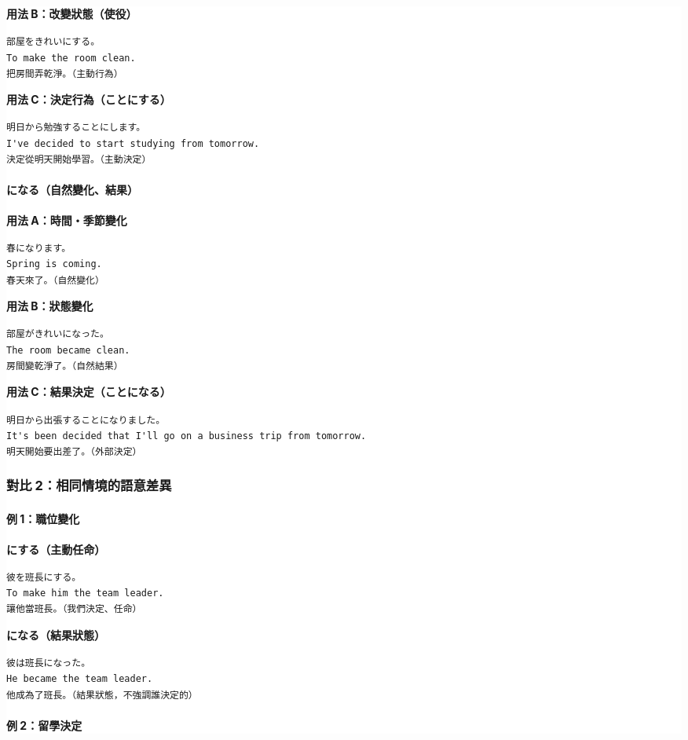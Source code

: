 **用法 B：改變狀態（使役）**
```
部屋をきれいにする。
To make the room clean.
把房間弄乾淨。（主動行為）
```

**用法 C：決定行為（ことにする）**
```
明日から勉強することにします。
I've decided to start studying from tomorrow.
決定從明天開始學習。（主動決定）
```

#### になる（自然變化、結果）

**用法 A：時間・季節變化**
```
春になります。
Spring is coming.
春天來了。（自然變化）
```

**用法 B：狀態變化**
```
部屋がきれいになった。
The room became clean.
房間變乾淨了。（自然結果）
```

**用法 C：結果決定（ことになる）**
```
明日から出張することになりました。
It's been decided that I'll go on a business trip from tomorrow.
明天開始要出差了。（外部決定）
```

### 對比 2：相同情境的語意差異

#### 例 1：職位變化

**にする（主動任命）**
```
彼を班長にする。
To make him the team leader.
讓他當班長。（我們決定、任命）
```

**になる（結果狀態）**
```
彼は班長になった。
He became the team leader.
他成為了班長。（結果狀態，不強調誰決定的）
```

#### 例 2：留學決定
